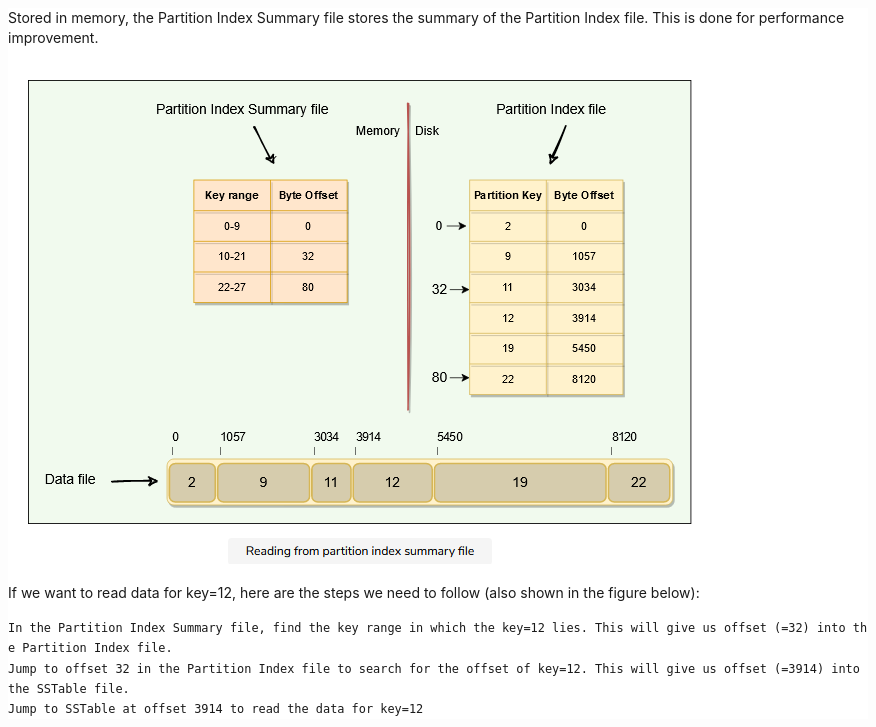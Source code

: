 Stored in memory, the Partition Index Summary file stores the summary of the Partition Index file. This is done for performance improvement.

![picture 34](../images/75d9175dde26cbd1c17d6da5eff8c3bd616a68576b81bdc9ee34cf739c5fd5d1.png)  


If we want to read data for key=12, here are the steps we need to follow (also shown in the figure below):

    In the Partition Index Summary file, find the key range in which the key=12 lies. This will give us offset (=32) into the Partition Index file.
    Jump to offset 32 in the Partition Index file to search for the offset of key=12. This will give us offset (=3914) into the SSTable file.
    Jump to SSTable at offset 3914 to read the data for key=12
